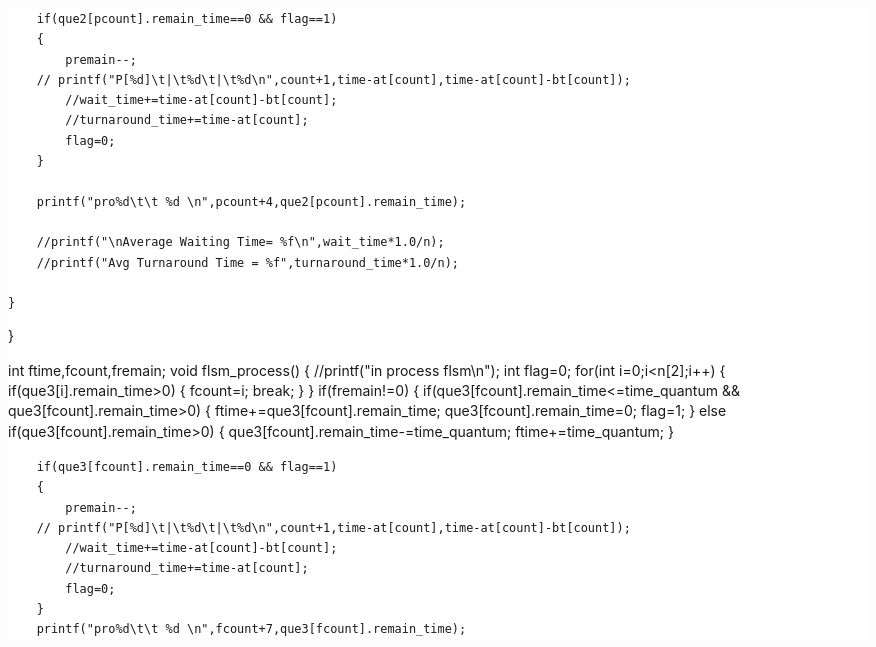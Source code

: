         if(que2[pcount].remain_time==0 && flag==1) 
        { 
            premain--; 
        // printf("P[%d]\t|\t%d\t|\t%d\n",count+1,time-at[count],time-at[count]-bt[count]); 
            //wait_time+=time-at[count]-bt[count]; 
            //turnaround_time+=time-at[count]; 
            flag=0; 
        } 

        printf("pro%d\t\t %d \n",pcount+4,que2[pcount].remain_time);
        
        //printf("\nAverage Waiting Time= %f\n",wait_time*1.0/n); 
        //printf("Avg Turnaround Time = %f",turnaround_time*1.0/n); 
        
    }
    
}

int ftime,fcount,fremain;
void flsm_process()
{
    //printf("in process flsm\n");
    int flag=0;
    for(int i=0;i<n[2];i++)
    {
        if(que3[i].remain_time>0)
        {
            fcount=i;
            break;
        }
    }
    if(fremain!=0) 
    { 
        if(que3[fcount].remain_time<=time_quantum && que3[fcount].remain_time>0) 
        { 
            ftime+=que3[fcount].remain_time; 
            que3[fcount].remain_time=0; 
            flag=1; 
        } 
        else if(que3[fcount].remain_time>0) 
        { 
            que3[fcount].remain_time-=time_quantum; 
            ftime+=time_quantum; 
        } 

        if(que3[fcount].remain_time==0 && flag==1) 
        { 
            premain--; 
        // printf("P[%d]\t|\t%d\t|\t%d\n",count+1,time-at[count],time-at[count]-bt[count]); 
            //wait_time+=time-at[count]-bt[count]; 
            //turnaround_time+=time-at[count]; 
            flag=0; 
        } 
        printf("pro%d\t\t %d \n",fcount+7,que3[fcount].remain_time);
        